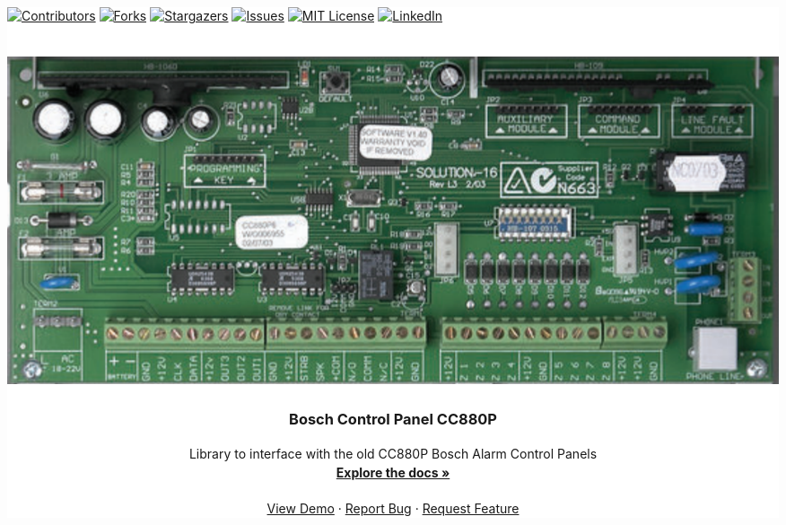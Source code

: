 <div id="top"></div>



[![Contributors][contributors-shield]][contributors-url]
[![Forks][forks-shield]][forks-url]
[![Stargazers][stars-shield]][stars-url]
[![Issues][issues-shield]][issues-url]
[![MIT License][license-shield]][license-url]
[![LinkedIn][linkedin-shield]][linkedin-url]



<br />
<div align="center">
  <a href="https://github.com/hgomes88/bosch-control-panel-cc880p">
    <img src="images/cc880p.png" alt="CC880P" width="" height="">
  </a>

  <h3 align="center">Bosch Control Panel CC880P</h3>

  <p align="center">
    Library to interface with the old CC880P Bosch Alarm Control Panels
    <br />
    <a href="https://github.com/hgomes88/bosch-control-panel-cc880p"><strong>Explore the docs »</strong></a>
    <br />
    <br />
    <a href="https://github.com/hgomes88/bosch-control-panel-cc880p">View Demo</a>
    ·
    <a href="https://github.com/hgomes88/bosch-control-panel-cc880p/issues">Report Bug</a>
    ·
    <a href="https://github.com/hgomes88/bosch-control-panel-cc880p/issues">Request Feature</a>
  </p>
</div>


[contributors-shield]: https://img.shields.io/github/contributors/hgomes88/bosch-control-panel-cc880p.svg?style=for-the-badge
[contributors-url]: https://github.com/hgomes88/bosch-control-panel-cc880p/graphs/contributors
[forks-shield]: https://img.shields.io/github/forks/hgomes88/bosch-control-panel-cc880p.svg?style=for-the-badge
[forks-url]: https://github.com/hgomes88/bosch-control-panel-cc880p/network/members
[stars-shield]: https://img.shields.io/github/stars/hgomes88/bosch-control-panel-cc880p.svg?style=for-the-badge
[stars-url]: https://github.com/hgomes88/bosch-control-panel-cc880p/stargazers
[issues-shield]: https://img.shields.io/github/issues/hgomes88/bosch-control-panel-cc880p.svg?style=for-the-badge
[issues-url]: https://github.com/hgomes88/bosch-control-panel-cc880p/issues
[license-shield]: https://img.shields.io/github/license/hgomes88/bosch-control-panel-cc880p.svg?style=for-the-badge
[license-url]: https://github.com/hgomes88/bosch-control-panel-cc880p/blob/master/LICENSE.txt
[linkedin-shield]: https://img.shields.io/badge/-LinkedIn-black.svg?style=for-the-badge&logo=linkedin&colorB=555
[linkedin-url]: https://linkedin.com/in/hugohomes
[venv-website]: https://docs.python.org/3/library/venv.html
[yes-thomas]: https://yesthomas.com/Electronics/201607%20Bosch%20Alarm%20panel%20programming%20without%20Direct%20Link%20cable.html
[a-link-plus-sw]: https://boschsecurityaustralia.freshdesk.com/support/solutions/articles/35000134094-a-link-plus-downloads-
[a-link-plus-manual]: https://resources-boschsecurity-cdn.azureedge.net/public/documents/Operation_Manual_Operation_Manual_enUS_2599016459.pdf
[direct-link-cable]: https://commerce.boschsecurity.com/sg/en/DIRECT-LINK-CABLE-SOL-16/p/4.998.800.022/
[device-monitoring-studio-sw]: https://www.hhdsoftware.com/device-monitoring-studio
[usb-ttl-dev]: https://5.imimg.com/data5/XL/VE/MY-1833510/ft232rl-usb-to-ttl-5v-3-3v-convertor.pdf
[esp1-dev]: https://en.wikipedia.org/wiki/ESP8266#/media/File:ESP-01.jpg
[esp-link-sw]: https://github.com/jeelabs/esp-link
[level-shifter-website]: https://randomnerdtutorials.com/how-to-level-shift-5v-to-3-3v/
[elfin-ew10-dev]: http://www.hi-flying.com/elfin-ew10-elfin-ew11
[product-screenshot]: images/screenshot.png
[a-link-plus-usb-diagram]: images/a-link-plus-usb-diagram.png
[elfin-ew10-diagram]: images/elfin-ew10-diagram.png
[esp8266-diagram]: images/esp8266-diagram.png